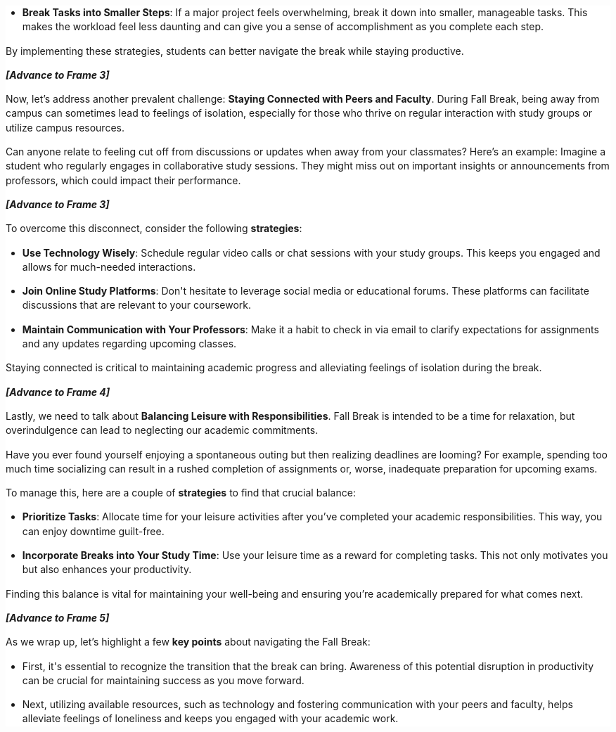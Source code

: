 - **Break Tasks into Smaller Steps**: If a major project feels overwhelming, break it down into smaller, manageable tasks. This makes the workload feel less daunting and can give you a sense of accomplishment as you complete each step.

By implementing these strategies, students can better navigate the break while staying productive.

***[Advance to Frame 3]***

Now, let’s address another prevalent challenge: **Staying Connected with Peers and Faculty**. During Fall Break, being away from campus can sometimes lead to feelings of isolation, especially for those who thrive on regular interaction with study groups or utilize campus resources.

Can anyone relate to feeling cut off from discussions or updates when away from your classmates? Here’s an example: Imagine a student who regularly engages in collaborative study sessions. They might miss out on important insights or announcements from professors, which could impact their performance.

***[Advance to Frame 3]***

To overcome this disconnect, consider the following **strategies**:

- **Use Technology Wisely**: Schedule regular video calls or chat sessions with your study groups. This keeps you engaged and allows for much-needed interactions.

- **Join Online Study Platforms**: Don't hesitate to leverage social media or educational forums. These platforms can facilitate discussions that are relevant to your coursework.

- **Maintain Communication with Your Professors**: Make it a habit to check in via email to clarify expectations for assignments and any updates regarding upcoming classes.

Staying connected is critical to maintaining academic progress and alleviating feelings of isolation during the break.

***[Advance to Frame 4]***

Lastly, we need to talk about **Balancing Leisure with Responsibilities**. Fall Break is intended to be a time for relaxation, but overindulgence can lead to neglecting our academic commitments. 

Have you ever found yourself enjoying a spontaneous outing but then realizing deadlines are looming? For example, spending too much time socializing can result in a rushed completion of assignments or, worse, inadequate preparation for upcoming exams.

To manage this, here are a couple of **strategies** to find that crucial balance:

- **Prioritize Tasks**: Allocate time for your leisure activities after you’ve completed your academic responsibilities. This way, you can enjoy downtime guilt-free.

- **Incorporate Breaks into Your Study Time**: Use your leisure time as a reward for completing tasks. This not only motivates you but also enhances your productivity.

Finding this balance is vital for maintaining your well-being and ensuring you’re academically prepared for what comes next.

***[Advance to Frame 5]***

As we wrap up, let’s highlight a few **key points** about navigating the Fall Break:

- First, it's essential to recognize the transition that the break can bring. Awareness of this potential disruption in productivity can be crucial for maintaining success as you move forward.

- Next, utilizing available resources, such as technology and fostering communication with your peers and faculty, helps alleviate feelings of loneliness and keeps you engaged with your academic work.
